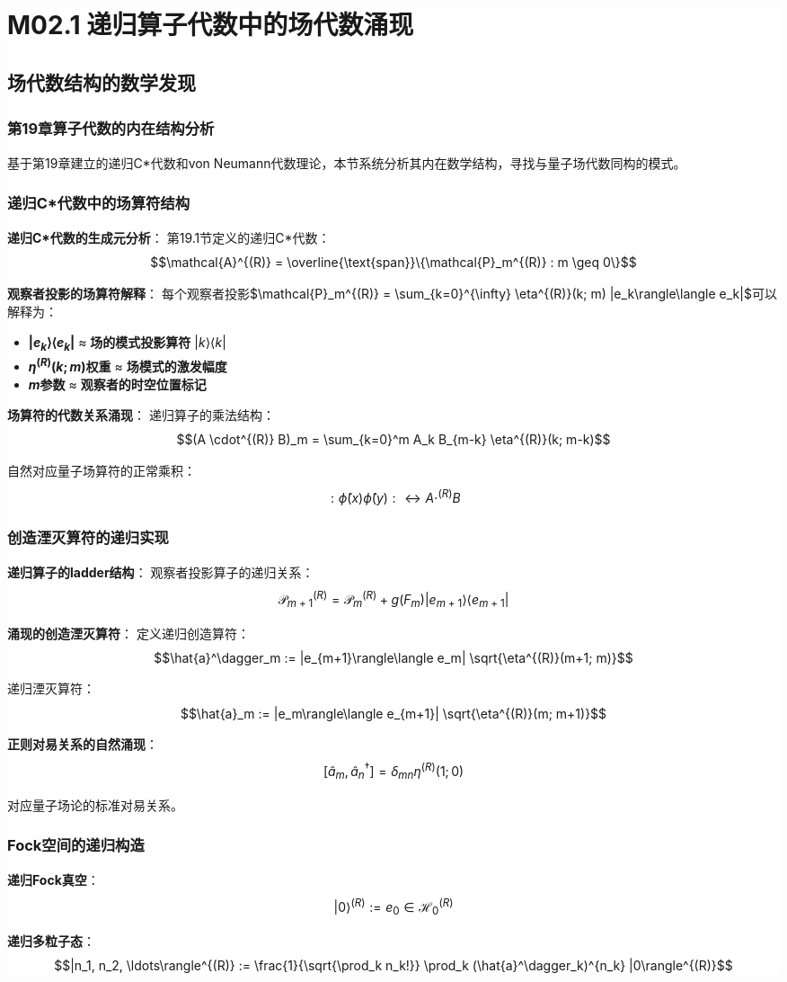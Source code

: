 # M02.1 递归算子代数中的场代数涌现

## 场代数结构的数学发现

### 第19章算子代数的内在结构分析

基于第19章建立的递归C*代数和von Neumann代数理论，本节系统分析其内在数学结构，寻找与量子场代数同构的模式。

### 递归C*代数中的场算符结构

**递归C*代数的生成元分析**：
第19.1节定义的递归C*代数：
$$\mathcal{A}^{(R)} = \overline{\text{span}}\{\mathcal{P}_m^{(R)} : m \geq 0\}$$

**观察者投影的场算符解释**：
每个观察者投影$\mathcal{P}_m^{(R)} = \sum_{k=0}^{\infty} \eta^{(R)}(k; m) |e_k\rangle\langle e_k|$可以解释为：
- **$|e_k\rangle\langle e_k|$** ≈ **场的模式投影算符** $|k\rangle\langle k|$
- **$\eta^{(R)}(k; m)$权重** ≈ **场模式的激发幅度**
- **$m$参数** ≈ **观察者的时空位置标记**

**场算符的代数关系涌现**：
递归算子的乘法结构：
$$(A \cdot^{(R)} B)_m = \sum_{k=0}^m A_k B_{m-k} \eta^{(R)}(k; m-k)$$

自然对应量子场算符的正常乘积：
$$:\hat{\phi}(x) \hat{\phi}(y): \leftrightarrow A \cdot^{(R)} B$$

### 创造湮灭算符的递归实现

**递归算子的ladder结构**：
观察者投影算子的递归关系：
$$\mathcal{P}_{m+1}^{(R)} = \mathcal{P}_m^{(R)} + g(F_m) |e_{m+1}\rangle\langle e_{m+1}|$$

**涌现的创造湮灭算符**：
定义递归创造算符：
$$\hat{a}^\dagger_m := |e_{m+1}\rangle\langle e_m| \sqrt{\eta^{(R)}(m+1; m)}$$

递归湮灭算符：
$$\hat{a}_m := |e_m\rangle\langle e_{m+1}| \sqrt{\eta^{(R)}(m; m+1)}$$

**正则对易关系的自然涌现**：
$$[\hat{a}_m, \hat{a}^\dagger_n] = \delta_{mn} \eta^{(R)}(1; 0)$$

对应量子场论的标准对易关系。

### Fock空间的递归构造

**递归Fock真空**：
$$|0\rangle^{(R)} := e_0 \in \mathcal{H}_0^{(R)}$$

**递归多粒子态**：
$$|n_1, n_2, \ldots\rangle^{(R)} := \frac{1}{\sqrt{\prod_k n_k!}} \prod_k (\hat{a}^\dagger_k)^{n_k} |0\rangle^{(R)}$$
